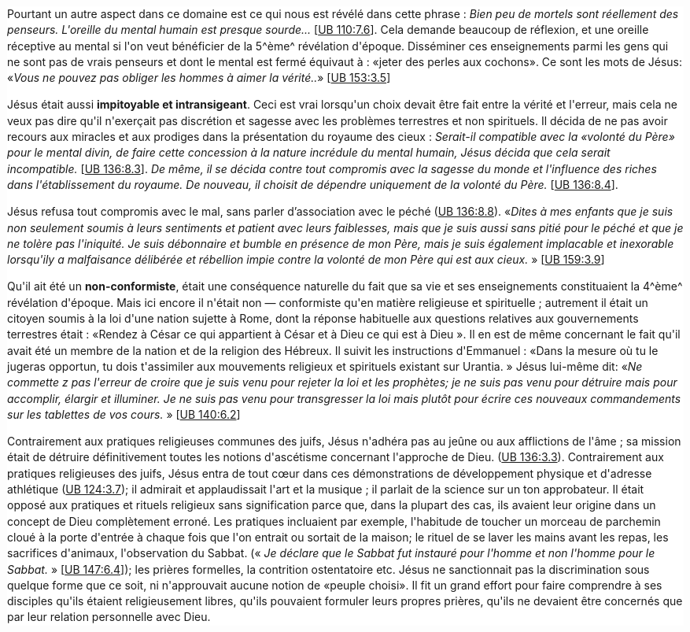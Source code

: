 Pourtant un autre aspect dans ce domaine est ce qui nous est révélé dans cette phrase : _Bien peu de mortels sont réellement des penseurs. L'oreille du mental humain est presque sourde..._ [[UB 110:7.6](/en/The_Urantia_Book/110#p7_6)]. Cela demande beaucoup de réflexion, et une oreille réceptive au mental si l'on veut bénéficier de la 5^ème^ révélation d'époque. Disséminer ces enseignements parmi les gens qui ne sont pas de vrais penseurs et dont le mental est fermé équivaut à : «jeter des perles aux cochons». Ce sont les mots de Jésus: «_Vous ne pouvez pas obliger les hommes à aimer la vérité.._» [[UB 153:3.5](/en/The_Urantia_Book/153#p3_5)]

Jésus était aussi **impitoyable et intransigeant**. Ceci est vrai lorsqu'un choix devait être fait entre la vérité et l'erreur, mais cela ne veux pas dire qu'il n'exerçait pas discrétion et sagesse avec les problèmes terrestres et non spirituels. Il décida de ne pas avoir recours aux miracles et aux prodiges dans la présentation du royaume des cieux : _Serait-il compatible avec la «volonté du Père» pour le mental divin, de faire cette concession à la nature incrédule du mental humain, Jésus décida que cela serait incompatible._ [[UB 136:8.3](/en/The_Urantia_Book/136#p8_3)]. _De même, il se décida contre tout compromis avec la sagesse du monde et l'influence des riches dans l'établissement du royaume. De nouveau, il choisit de dépendre uniquement de la volonté du Père._ [[UB 136:8.4](/en/The_Urantia_Book/136#p8_4)].

Jésus refusa tout compromis avec le mal, sans parler d’association avec le péché ([UB 136:8.8](/en/The_Urantia_Book/136#p8_8)). «_Dites à mes enfants que je suis non seulement soumis à leurs sentiments et patient avec leurs faiblesses, mais que je suis aussi sans pitié pour le péché et que je ne tolère pas l'iniquité. Je suis débonnaire et bumble en présence de mon Père, mais je suis également implacable et inexorable lorsqu'ily a malfaisance délibérée et rébellion impie contre la volonté de mon Père qui est aux cieux._ » [[UB 159:3.9](/en/The_Urantia_Book/159#p3_9)]

Qu'il ait été un **non-conformiste**, était une conséquence naturelle du fait que sa vie et ses enseignements constituaient la 4^ème^ révélation d'époque. Mais ici encore il n'était non — conformiste qu'en matière religieuse et spirituelle ; autrement il était un citoyen soumis à la loi d'une nation sujette à Rome, dont la réponse habituelle aux questions relatives aux gouvernements terrestres était : «Rendez à César ce qui appartient à César et à Dieu ce qui est à Dieu ». Il en est de même concernant le fait qu'il avait été un membre de la nation et de la religion des Hébreux. Il suivit les instructions d'Emmanuel : «Dans la mesure où tu le jugeras opportun, tu dois t'assimiler aux mouvements religieux et spirituels existant sur Urantia. » Jésus lui-même dit: «_Ne commette z pas l'erreur de croire que je suis venu pour rejeter la loi et les prophètes; je ne suis pas venu pour détruire mais pour accomplir, élargir et illuminer. Je ne suis pas venu pour transgresser la loi mais plutôt pour écrire ces nouveaux commandements sur les tablettes de vos cours._ » [[UB 140:6.2](/en/The_Urantia_Book/140#p6_2)]

Contrairement aux pratiques religieuses communes des juifs, Jésus n'adhéra pas au jeûne ou aux afflictions de l'âme ; sa mission était de détruire définitivement toutes les notions d'ascétisme concernant l'approche de Dieu. ([UB 136:3.3](/en/The_Urantia_Book/136#p3_3)). Contrairement aux pratiques religieuses des juifs, Jésus entra de tout cœur dans ces démonstrations de développement physique et d'adresse athlétique ([UB 124:3.7](/en/The_Urantia_Book/124#p3_7)); il admirait et applaudissait l'art et la musique ; il parlait de la science sur un ton approbateur. Il était opposé aux pratiques et rituels religieux sans signification parce que, dans la plupart des cas, ils avaient leur origine dans un concept de Dieu complètement erroné. Les pratiques incluaient par exemple, l'habitude de toucher un morceau de parchemin cloué à la porte d'entrée à chaque fois que l'on entrait ou sortait de la maison; le rituel de se laver les mains avant les repas, les sacrifices d'animaux, l'observation du Sabbat. (« _Je déclare que le Sabbat fut instauré pour l'homme et non l'homme pour le Sabbat._ » [[UB 147:6.4](/en/The_Urantia_Book/147#p6_4)]); les prières formelles, la contrition ostentatoire etc. Jésus ne sanctionnait pas la discrimination sous quelque forme que ce soit, ni n'approuvait aucune notion de «peuple choisi». Il fit un grand effort pour faire comprendre à ses disciples qu'ils étaient religieusement libres, qu'ils pouvaient formuler leurs propres prières, qu'ils ne devaient être concernés que par leur relation personnelle avec Dieu.
